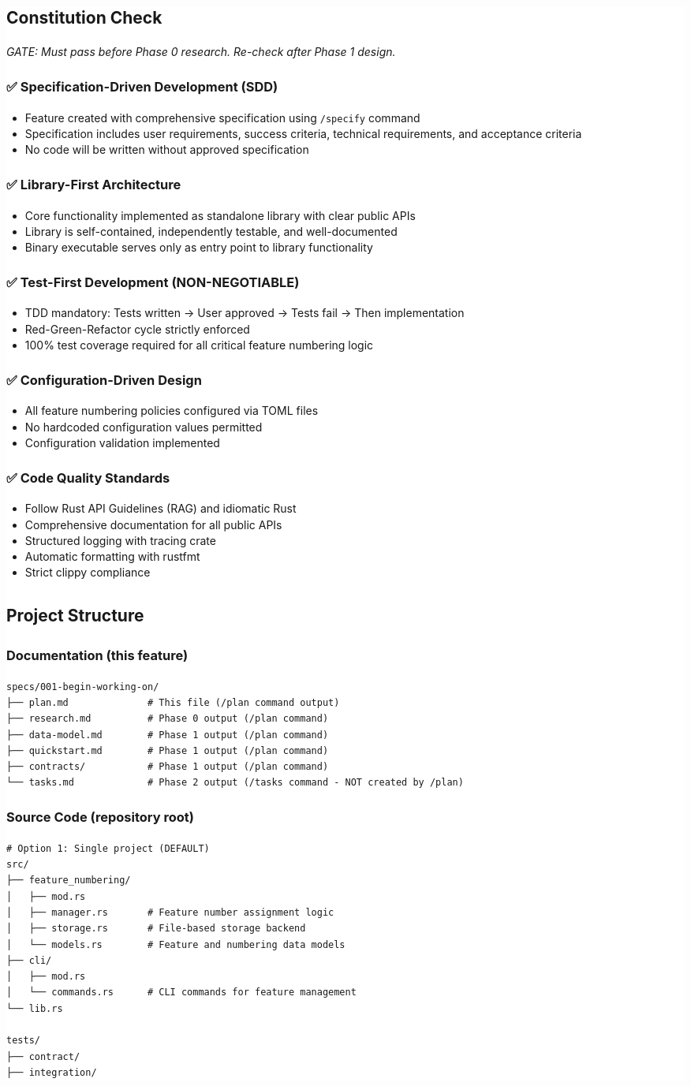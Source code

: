 ## Constitution Check
*GATE: Must pass before Phase 0 research. Re-check after Phase 1 design.*

### ✅ Specification-Driven Development (SDD)
- Feature created with comprehensive specification using `/specify` command
- Specification includes user requirements, success criteria, technical requirements, and acceptance criteria
- No code will be written without approved specification

### ✅ Library-First Architecture
- Core functionality implemented as standalone library with clear public APIs
- Library is self-contained, independently testable, and well-documented
- Binary executable serves only as entry point to library functionality

### ✅ Test-First Development (NON-NEGOTIABLE)
- TDD mandatory: Tests written → User approved → Tests fail → Then implementation
- Red-Green-Refactor cycle strictly enforced
- 100% test coverage required for all critical feature numbering logic

### ✅ Configuration-Driven Design
- All feature numbering policies configured via TOML files
- No hardcoded configuration values permitted
- Configuration validation implemented

### ✅ Code Quality Standards
- Follow Rust API Guidelines (RAG) and idiomatic Rust
- Comprehensive documentation for all public APIs
- Structured logging with tracing crate
- Automatic formatting with rustfmt
- Strict clippy compliance

## Project Structure

### Documentation (this feature)
```
specs/001-begin-working-on/
├── plan.md              # This file (/plan command output)
├── research.md          # Phase 0 output (/plan command)
├── data-model.md        # Phase 1 output (/plan command)
├── quickstart.md        # Phase 1 output (/plan command)
├── contracts/           # Phase 1 output (/plan command)
└── tasks.md             # Phase 2 output (/tasks command - NOT created by /plan)
```

### Source Code (repository root)
```
# Option 1: Single project (DEFAULT)
src/
├── feature_numbering/
│   ├── mod.rs
│   ├── manager.rs       # Feature number assignment logic
│   ├── storage.rs       # File-based storage backend
│   └── models.rs        # Feature and numbering data models
├── cli/
│   ├── mod.rs
│   └── commands.rs      # CLI commands for feature management
└── lib.rs

tests/
├── contract/
├── integration/
```